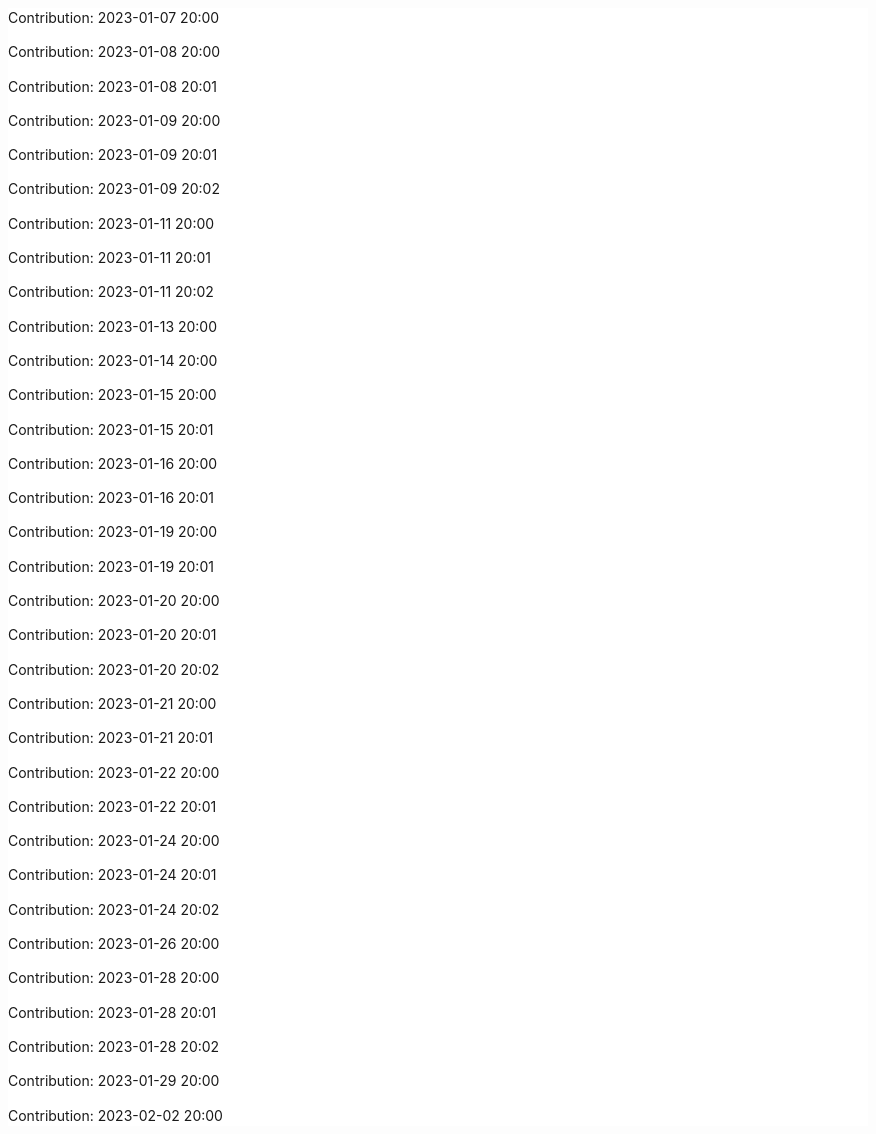 Contribution: 2023-01-07 20:00

Contribution: 2023-01-08 20:00

Contribution: 2023-01-08 20:01

Contribution: 2023-01-09 20:00

Contribution: 2023-01-09 20:01

Contribution: 2023-01-09 20:02

Contribution: 2023-01-11 20:00

Contribution: 2023-01-11 20:01

Contribution: 2023-01-11 20:02

Contribution: 2023-01-13 20:00

Contribution: 2023-01-14 20:00

Contribution: 2023-01-15 20:00

Contribution: 2023-01-15 20:01

Contribution: 2023-01-16 20:00

Contribution: 2023-01-16 20:01

Contribution: 2023-01-19 20:00

Contribution: 2023-01-19 20:01

Contribution: 2023-01-20 20:00

Contribution: 2023-01-20 20:01

Contribution: 2023-01-20 20:02

Contribution: 2023-01-21 20:00

Contribution: 2023-01-21 20:01

Contribution: 2023-01-22 20:00

Contribution: 2023-01-22 20:01

Contribution: 2023-01-24 20:00

Contribution: 2023-01-24 20:01

Contribution: 2023-01-24 20:02

Contribution: 2023-01-26 20:00

Contribution: 2023-01-28 20:00

Contribution: 2023-01-28 20:01

Contribution: 2023-01-28 20:02

Contribution: 2023-01-29 20:00

Contribution: 2023-02-02 20:00
